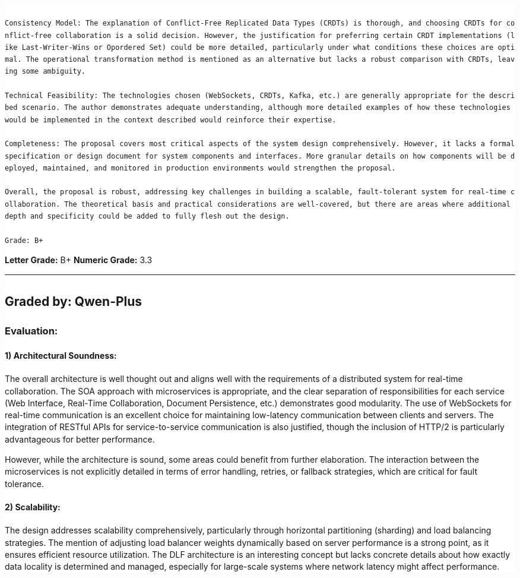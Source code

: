 ```

Consistency Model: The explanation of Conflict-Free Replicated Data Types (CRDTs) is thorough, and choosing CRDTs for conflict-free collaboration is a solid decision. However, the justification for preferring certain CRDT implementations (like Last-Writer-Wins or Opordered Set) could be more detailed, particularly under what conditions these choices are optimal. The operational transformation method is mentioned as an alternative but lacks a robust comparison with CRDTs, leaving some ambiguity.

Technical Feasibility: The technologies chosen (WebSockets, CRDTs, Kafka, etc.) are generally appropriate for the described scenario. The author demonstrates adequate understanding, although more detailed examples of how these technologies would be implemented in the context described would reinforce their expertise.

Completeness: The proposal covers most critical aspects of the system design comprehensively. However, it lacks a formal specification or design document for system components and interfaces. More granular details on how components will be deployed, maintained, and monitored in production environments would strengthen the proposal.

Overall, the proposal is robust, addressing key challenges in building a scalable, fault-tolerant system for real-time collaboration. The theoretical basis and practical considerations are well-covered, but there are areas where additional depth and specificity could be added to fully flesh out the design.

Grade: B+
```

**Letter Grade:** B+
**Numeric Grade:** 3.3

---

## Graded by: Qwen-Plus

### Evaluation:

#### 1) **Architectural Soundness**:
The overall architecture is well thought out and aligns well with the requirements of a distributed system for real-time collaboration. The SOA approach with microservices is appropriate, and the clear separation of responsibilities for each service (Web Interface, Real-Time Collaboration, Document Persistence, etc.) demonstrates good modularity. The use of WebSockets for real-time communication is an excellent choice for maintaining low-latency communication between clients and servers. The integration of RESTful APIs for service-to-service communication is also justified, though the inclusion of HTTP/2 is particularly advantageous for better performance.

However, while the architecture is sound, some areas could benefit from further elaboration. The interaction between the microservices is not explicitly detailed in terms of error handling, retries, or fallback strategies, which are critical for fault tolerance.

#### 2) **Scalability**:
The design addresses scalability comprehensively, particularly through horizontal partitioning (sharding) and load balancing strategies. The mention of adjusting load balancer weights dynamically based on server performance is a strong point, as it ensures efficient resource utilization. The DLF architecture is an interesting concept but lacks concrete details about how exactly data locality is determined and managed, especially for large-scale systems where network latency might affect performance.
